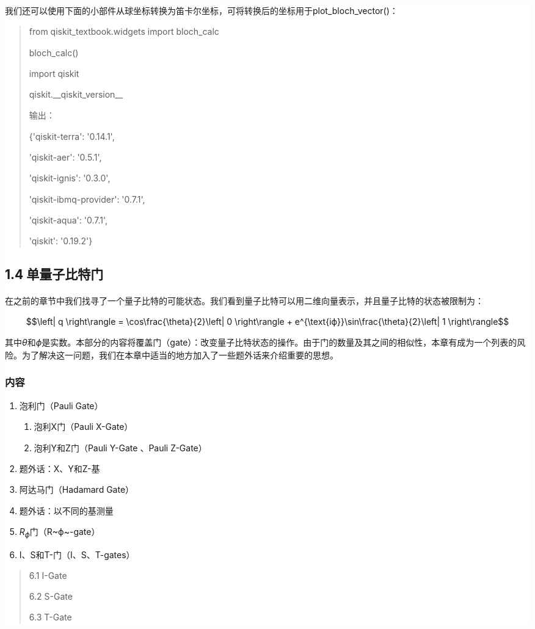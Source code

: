 我们还可以使用下面的小部件从球坐标转换为笛卡尔坐标，可将转换后的坐标用于plot_bloch_vector()：

> from qiskit_textbook.widgets import bloch_calc
>
> bloch_calc()
>
> import qiskit
>
> qiskit.\_\_qiskit_version\_\_
>
> 输出：
>
> {\'qiskit-terra\': \'0.14.1\',
>
> \'qiskit-aer\': \'0.5.1\',
>
> \'qiskit-ignis\': \'0.3.0\',
>
> \'qiskit-ibmq-provider\': \'0.7.1\',
>
> \'qiskit-aqua\': \'0.7.1\',
>
> \'qiskit\': \'0.19.2\'}

1.4 单量子比特门
----------------

在之前的章节中我们找寻了一个量子比特的可能状态。我们看到量子比特可以用二维向量表示，并且量子比特的状态被限制为：

$$\left| q \right\rangle = \cos\frac{\theta}{2}\left| 0 \right\rangle + e^{\text{iϕ}}\sin\frac{\theta}{2}\left| 1 \right\rangle$$

其中$\theta$和$\phi$是实数。本部分的内容将覆盖门（gate）：改变量子比特状态的操作。由于门的数量及其之间的相似性，本章有成为一个列表的风险。为了解决这一问题，我们在本章中适当的地方加入了一些题外话来介绍重要的思想。

### 内容

1.  泡利门（Pauli Gate）

    1.  泡利X门（Pauli X-Gate）

    2.  泡利Y和Z门（Pauli Y-Gate 、Pauli Z-Gate）

2.  题外话：X、Y和Z-基

3.  阿达马门（Hadamard Gate）

4.  题外话：以不同的基测量

5.  $R_{\phi}$门（R~ϕ~-gate）

6.  I、S和T-门（I、S、T-gates）

> 6.1 I-Gate
>
> 6.2 S-Gate
>
> 6.3 T-Gate
